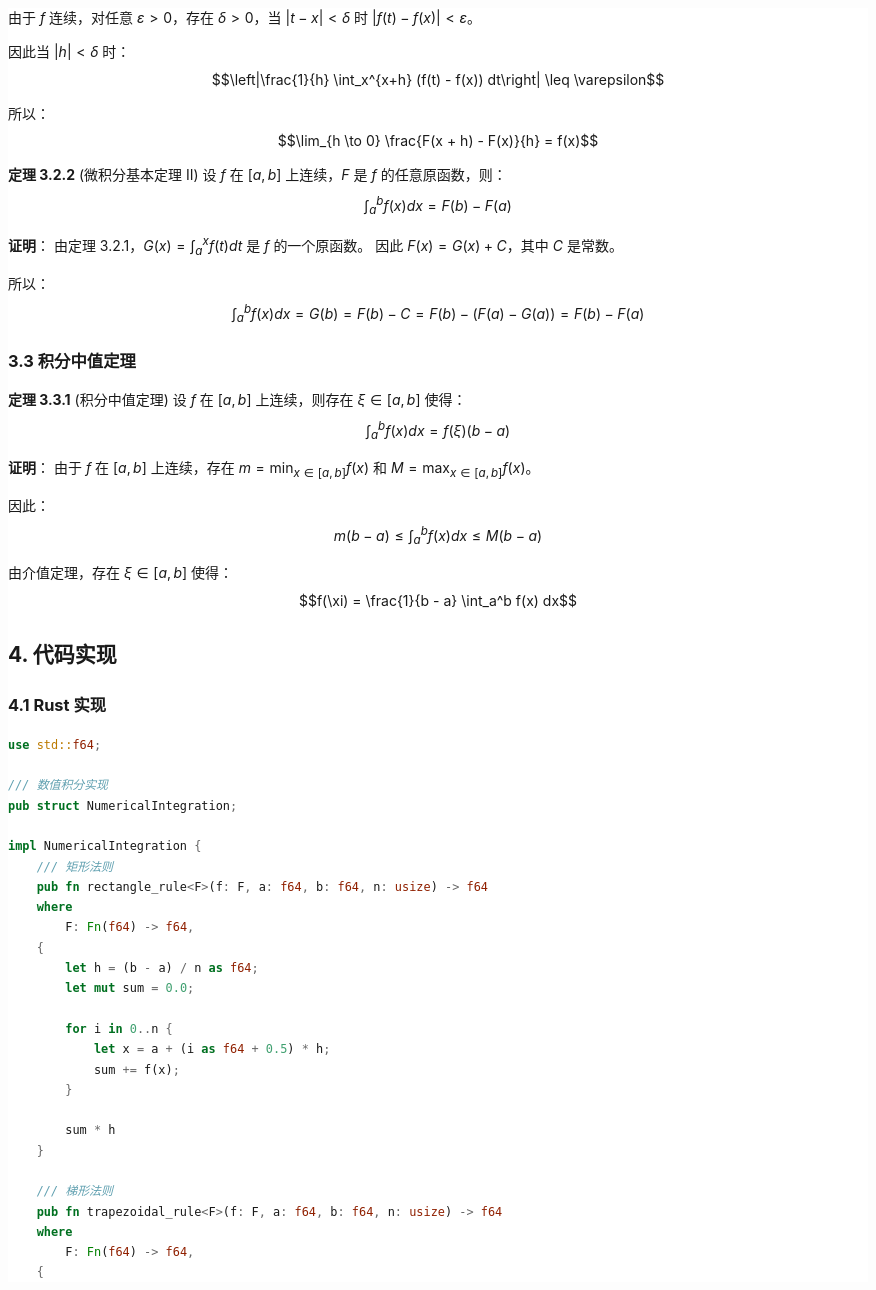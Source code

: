由于 $f$ 连续，对任意 $\varepsilon > 0$，存在 $\delta > 0$，当 $|t - x| < \delta$ 时 $|f(t) - f(x)| < \varepsilon$。

因此当 $|h| < \delta$ 时：
$$\left|\frac{1}{h} \int_x^{x+h} (f(t) - f(x)) dt\right| \leq \varepsilon$$

所以：
$$\lim_{h \to 0} \frac{F(x + h) - F(x)}{h} = f(x)$$

**定理 3.2.2** (微积分基本定理 II)
设 $f$ 在 $[a, b]$ 上连续，$F$ 是 $f$ 的任意原函数，则：
$$\int_a^b f(x) dx = F(b) - F(a)$$

**证明**：
由定理 3.2.1，$G(x) = \int_a^x f(t) dt$ 是 $f$ 的一个原函数。
因此 $F(x) = G(x) + C$，其中 $C$ 是常数。

所以：
$$\int_a^b f(x) dx = G(b) = F(b) - C = F(b) - (F(a) - G(a)) = F(b) - F(a)$$

### 3.3 积分中值定理

**定理 3.3.1** (积分中值定理)
设 $f$ 在 $[a, b]$ 上连续，则存在 $\xi \in [a, b]$ 使得：
$$\int_a^b f(x) dx = f(\xi)(b - a)$$

**证明**：
由于 $f$ 在 $[a, b]$ 上连续，存在 $m = \min_{x \in [a, b]} f(x)$ 和 $M = \max_{x \in [a, b]} f(x)$。

因此：
$$m(b - a) \leq \int_a^b f(x) dx \leq M(b - a)$$

由介值定理，存在 $\xi \in [a, b]$ 使得：
$$f(\xi) = \frac{1}{b - a} \int_a^b f(x) dx$$

## 4. 代码实现

### 4.1 Rust 实现

```rust
use std::f64;

/// 数值积分实现
pub struct NumericalIntegration;

impl NumericalIntegration {
    /// 矩形法则
    pub fn rectangle_rule<F>(f: F, a: f64, b: f64, n: usize) -> f64
    where
        F: Fn(f64) -> f64,
    {
        let h = (b - a) / n as f64;
        let mut sum = 0.0;

        for i in 0..n {
            let x = a + (i as f64 + 0.5) * h;
            sum += f(x);
        }

        sum * h
    }

    /// 梯形法则
    pub fn trapezoidal_rule<F>(f: F, a: f64, b: f64, n: usize) -> f64
    where
        F: Fn(f64) -> f64,
    {
```